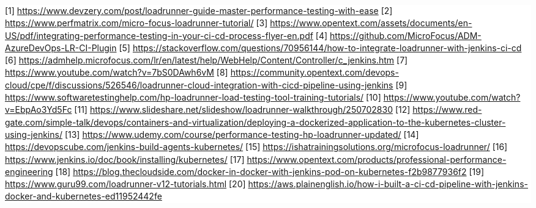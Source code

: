 [1] https://www.devzery.com/post/loadrunner-guide-master-performance-testing-with-ease
[2] https://www.perfmatrix.com/micro-focus-loadrunner-tutorial/
[3] https://www.opentext.com/assets/documents/en-US/pdf/integrating-performance-testing-in-your-ci-cd-process-flyer-en.pdf
[4] https://github.com/MicroFocus/ADM-AzureDevOps-LR-CI-Plugin
[5] https://stackoverflow.com/questions/70956144/how-to-integrate-loadrunner-with-jenkins-ci-cd
[6] https://admhelp.microfocus.com/lr/en/latest/help/WebHelp/Content/Controller/c_jenkins.htm
[7] https://www.youtube.com/watch?v=7bS0DAwh6vM
[8] https://community.opentext.com/devops-cloud/cpe/f/discussions/526546/loadrunner-cloud-integration-with-cicd-pipeline-using-jenkins
[9] https://www.softwaretestinghelp.com/hp-loadrunner-load-testing-tool-training-tutorials/
[10] https://www.youtube.com/watch?v=EbpAo3Yd5Fc
[11] https://www.slideshare.net/slideshow/loadrunner-walkthrough/250702830
[12] https://www.red-gate.com/simple-talk/devops/containers-and-virtualization/deploying-a-dockerized-application-to-the-kubernetes-cluster-using-jenkins/
[13] https://www.udemy.com/course/performance-testing-hp-loadrunner-updated/
[14] https://devopscube.com/jenkins-build-agents-kubernetes/
[15] https://ishatrainingsolutions.org/microfocus-loadrunner/
[16] https://www.jenkins.io/doc/book/installing/kubernetes/
[17] https://www.opentext.com/products/professional-performance-engineering
[18] https://blog.thecloudside.com/docker-in-docker-with-jenkins-pod-on-kubernetes-f2b9877936f2
[19] https://www.guru99.com/loadrunner-v12-tutorials.html
[20] https://aws.plainenglish.io/how-i-built-a-ci-cd-pipeline-with-jenkins-docker-and-kubernetes-ed11952442fe

